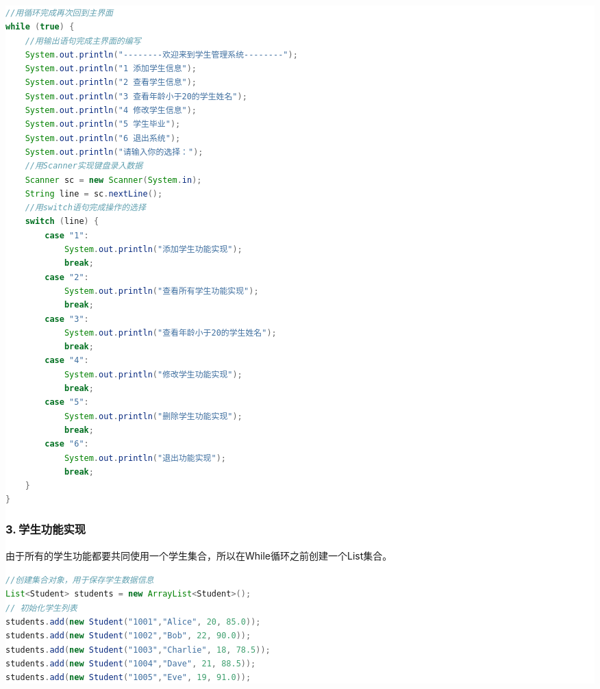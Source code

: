 
```java
//用循环完成再次回到主界面
while (true) {
    //用输出语句完成主界面的编写
    System.out.println("--------欢迎来到学生管理系统--------");
    System.out.println("1 添加学生信息");
    System.out.println("2 查看学生信息");
    System.out.println("3 查看年龄小于20的学生姓名");
    System.out.println("4 修改学生信息");
    System.out.println("5 学生毕业");
    System.out.println("6 退出系统");
    System.out.println("请输入你的选择：");
    //用Scanner实现键盘录入数据
    Scanner sc = new Scanner(System.in);
    String line = sc.nextLine();
    //用switch语句完成操作的选择
    switch (line) {
        case "1":
            System.out.println("添加学生功能实现");
            break;
        case "2":
            System.out.println("查看所有学生功能实现");
            break;
        case "3":
            System.out.println("查看年龄小于20的学生姓名");
            break;
        case "4":
            System.out.println("修改学生功能实现");
            break;
        case "5":
            System.out.println("删除学生功能实现");
            break;
        case "6":
            System.out.println("退出功能实现");
            break;
    }
}
```


### 3. 学生功能实现

由于所有的学生功能都要共同使用一个学生集合，所以在While循环之前创建一个List集合。

```java
//创建集合对象，用于保存学生数据信息
List<Student> students = new ArrayList<Student>();
// 初始化学生列表
students.add(new Student("1001","Alice", 20, 85.0));
students.add(new Student("1002","Bob", 22, 90.0));
students.add(new Student("1003","Charlie", 18, 78.5));
students.add(new Student("1004","Dave", 21, 88.5));
students.add(new Student("1005","Eve", 19, 91.0));
```

